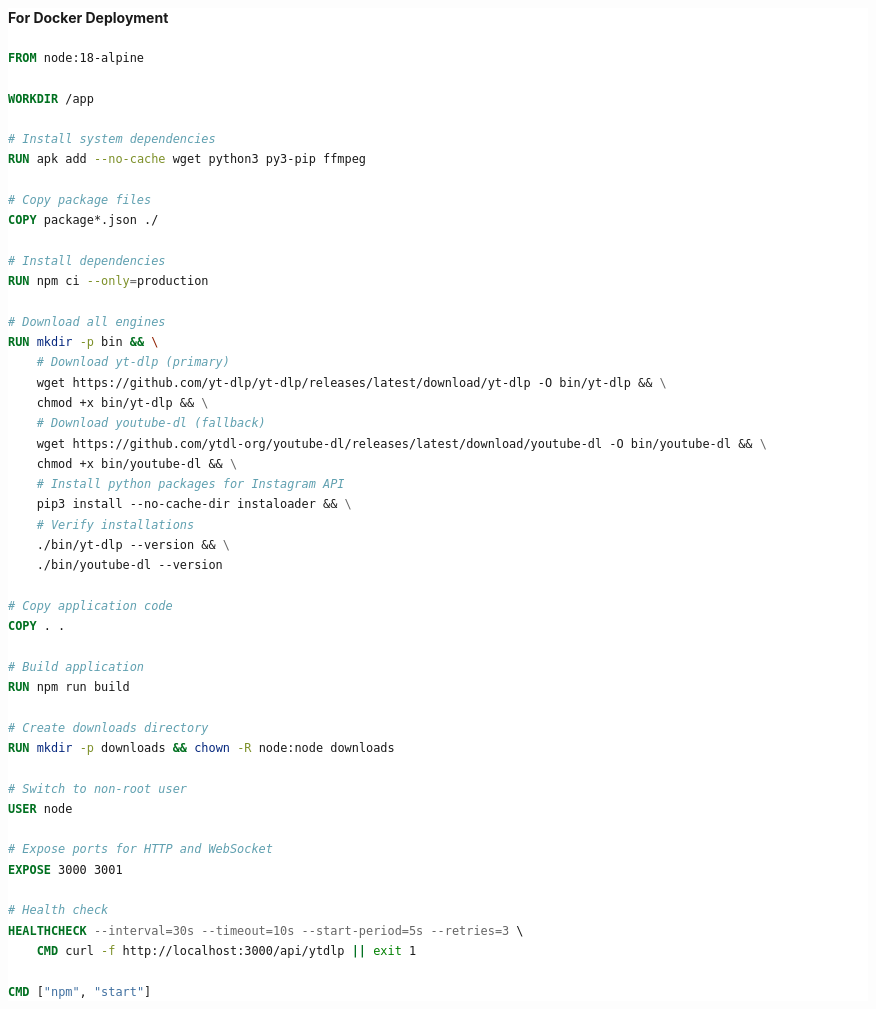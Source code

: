 #### For Docker Deployment

```dockerfile
FROM node:18-alpine

WORKDIR /app

# Install system dependencies
RUN apk add --no-cache wget python3 py3-pip ffmpeg

# Copy package files
COPY package*.json ./

# Install dependencies
RUN npm ci --only=production

# Download all engines
RUN mkdir -p bin && \
    # Download yt-dlp (primary)
    wget https://github.com/yt-dlp/yt-dlp/releases/latest/download/yt-dlp -O bin/yt-dlp && \
    chmod +x bin/yt-dlp && \
    # Download youtube-dl (fallback)
    wget https://github.com/ytdl-org/youtube-dl/releases/latest/download/youtube-dl -O bin/youtube-dl && \
    chmod +x bin/youtube-dl && \
    # Install python packages for Instagram API
    pip3 install --no-cache-dir instaloader && \
    # Verify installations
    ./bin/yt-dlp --version && \
    ./bin/youtube-dl --version

# Copy application code
COPY . .

# Build application
RUN npm run build

# Create downloads directory
RUN mkdir -p downloads && chown -R node:node downloads

# Switch to non-root user
USER node

# Expose ports for HTTP and WebSocket
EXPOSE 3000 3001

# Health check
HEALTHCHECK --interval=30s --timeout=10s --start-period=5s --retries=3 \
    CMD curl -f http://localhost:3000/api/ytdlp || exit 1

CMD ["npm", "start"]
```
